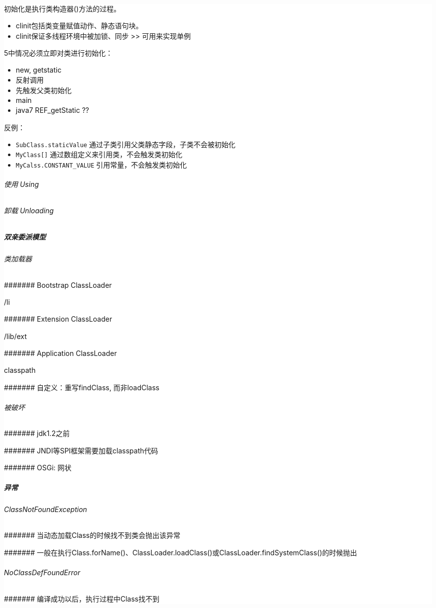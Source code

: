 初始化是执行类构造器<clinit>()方法的过程。
- clinit包括类变量赋值动作、静态语句块。
- clinit保证多线程环境中被加锁、同步 >> 可用来实现单例  

5中情况必须立即对类进行初始化：
- new, getstatic
- 反射调用
- 先触发父类初始化
- main
- java7 REF_getStatic ??

反例：
- `SubClass.staticValue` 通过子类引用父类静态字段，子类不会被初始化
- `MyClass[]` 通过数组定义来引用类，不会触发类初始化
- `MyCalss.CONSTANT_VALUE` 引用常量，不会触发类初始化


###### 使用 Using

###### 卸载 Unloading

##### 双亲委派模型

###### 类加载器

####### Bootstrap ClassLoader

/li

####### Extension ClassLoader

/lib/ext

####### Application ClassLoader

classpath



####### 自定义：重写findClass, 而非loadClass

###### 被破坏

####### jdk1.2之前

####### JNDI等SPI框架需要加载classpath代码

####### OSGi: 网状

##### 异常

###### ClassNotFoundException

####### 当动态加载Class的时候找不到类会抛出该异常

####### 一般在执行Class.forName()、ClassLoader.loadClass()或ClassLoader.findSystemClass()的时候抛出

###### NoClassDefFoundError

####### 编译成功以后，执行过程中Class找不到
